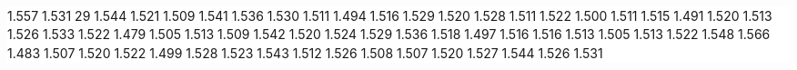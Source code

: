 <td>1.557</td>
<td>1.531</td>
</tr>
<tr>
<th>29</th>
<td>1.544</td>
<td>1.521</td>
<td>1.509</td>
<td>1.541</td>
<td>1.536</td>
<td>1.530</td>
<td>1.511</td>
<td>1.494</td>
<td>1.516</td>
<td>1.529</td>
<td>1.520</td>
<td>1.528</td>
<td>1.511</td>
<td>1.522</td>
<td>1.500</td>
<td>1.511</td>
<td>1.515</td>
<td>1.491</td>
<td>1.520</td>
<td>1.513</td>
<td>1.526</td>
<td>1.533</td>
<td>1.522</td>
<td>1.479</td>
<td>1.505</td>
<td>1.513</td>
<td>1.509</td>
<td>1.542</td>
<td>1.520</td>
<td>1.524</td>
<td>1.529</td>
<td>1.536</td>
<td>1.518</td>
<td>1.497</td>
<td>1.516</td>
<td>1.516</td>
<td>1.513</td>
<td>1.505</td>
<td>1.513</td>
<td>1.522</td>
<td>1.548</td>
<td>1.566</td>
<td>1.483</td>
<td>1.507</td>
<td>1.520</td>
<td>1.522</td>
<td>1.499</td>
<td>1.528</td>
<td>1.523</td>
<td>1.543</td>
<td>1.512</td>
<td>1.526</td>
<td>1.508</td>
<td>1.507</td>
<td>1.520</td>
<td>1.527</td>
<td>1.544</td>
<td>1.526</td>
<td>1.531</td>